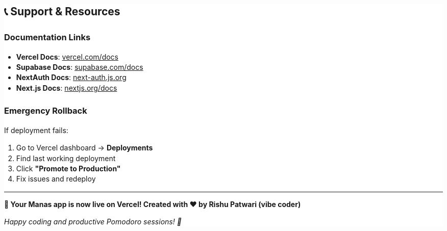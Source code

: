 ## 📞 Support & Resources

### Documentation Links
- **Vercel Docs**: [vercel.com/docs](https://vercel.com/docs)
- **Supabase Docs**: [supabase.com/docs](https://supabase.com/docs)
- **NextAuth Docs**: [next-auth.js.org](https://next-auth.js.org)
- **Next.js Docs**: [nextjs.org/docs](https://nextjs.org/docs)

### Emergency Rollback
If deployment fails:
1. Go to Vercel dashboard → **Deployments**
2. Find last working deployment
3. Click **"Promote to Production"**
4. Fix issues and redeploy

---

**🚀 Your Manas app is now live on Vercel! Created with ❤️ by Rishu Patwari (vibe coder)**

*Happy coding and productive Pomodoro sessions! 🍅*